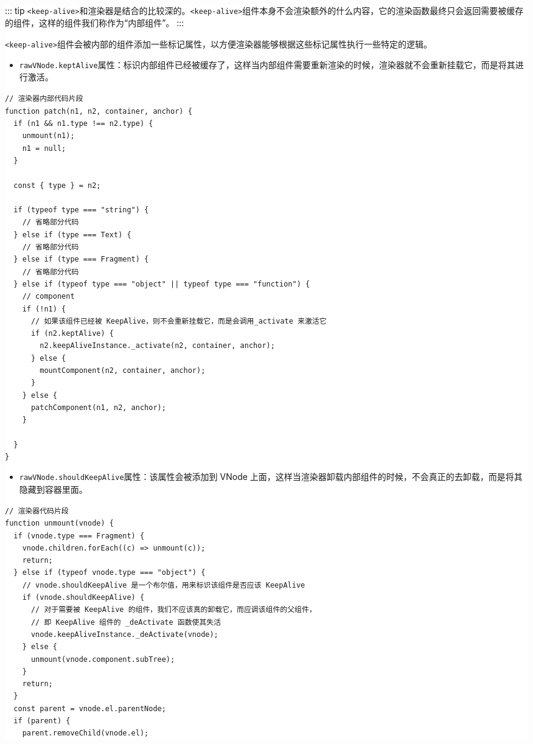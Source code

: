 ```javascript{15,23,26,47,54,56}
```

::: tip
`<keep-alive>`和渲染器是结合的比较深的。`<keep-alive>`组件本身不会渲染额外的什么内容，它的渲染函数最终只会返回需要被缓存的组件，这样的组件我们称作为“内部组件”。
:::

`<keep-alive>`组件会被内部的组件添加一些标记属性，以方便渲染器能够根据这些标记属性执行一些特定的逻辑。

- `rawVNode.keptAlive`属性：标识内部组件已经被缓存了，这样当内部组件需要重新渲染的时候，渲染器就不会重新挂载它，而是将其进行激活。

```javascript{20-21}
// 渲染器内部代码片段
function patch(n1, n2, container, anchor) {
  if (n1 && n1.type !== n2.type) {
    unmount(n1);
    n1 = null;
  }

  const { type } = n2;

  if (typeof type === "string") {
    // 省略部分代码
  } else if (type === Text) {
    // 省略部分代码
  } else if (type === Fragment) {
    // 省略部分代码
  } else if (typeof type === "object" || typeof type === "function") {
    // component
    if (!n1) {
      // 如果该组件已经被 KeepAlive，则不会重新挂载它，而是会调用_activate 来激活它
      if (n2.keptAlive) {
        n2.keepAliveInstance._activate(n2, container, anchor);
      } else {
        mountComponent(n2, container, anchor);
      }
    } else {
      patchComponent(n1, n2, anchor);
    }
    
  }
}

```

- `rawVNode.shouldKeepAlive`属性：该属性会被添加到 VNode 上面，这样当渲染器卸载内部组件的时候，不会真正的去卸载，而是将其隐藏到容器里面。

```javascript{8,11}
// 渲染器代码片段
function unmount(vnode) {
  if (vnode.type === Fragment) {
    vnode.children.forEach((c) => unmount(c));
    return;
  } else if (typeof vnode.type === "object") {
    // vnode.shouldKeepAlive 是一个布尔值，用来标识该组件是否应该 KeepAlive
    if (vnode.shouldKeepAlive) {
      // 对于需要被 KeepAlive 的组件，我们不应该真的卸载它，而应调该组件的父组件，
      // 即 KeepAlive 组件的 _deActivate 函数使其失活
      vnode.keepAliveInstance._deActivate(vnode);
    } else {
      unmount(vnode.component.subTree);
    }
    return;
  }
  const parent = vnode.el.parentNode;
  if (parent) {
    parent.removeChild(vnode.el);
```